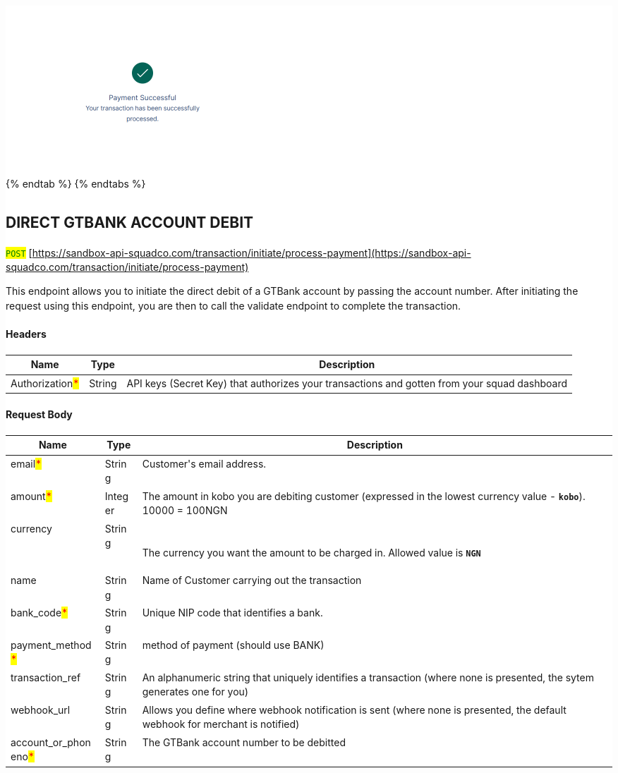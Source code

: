 <figure><img src="../.gitbook/assets/3DS PAGE 2.png" alt="" width="309"><figcaption></figcaption></figure>
{% endtab %}
{% endtabs %}







## DIRECT GTBANK ACCOUNT DEBIT

<mark style="color:green;">`POST`</mark> [https://sandbox-api-squadco.com/transaction/initiate/process-payment](https://sandbox-api-squadco.com/transaction/initiate/process-payment)

This endpoint allows you to initiate the direct debit of a GTBank account by passing the account number. After initiating the request using this endpoint, you are then to call the validate endpoint to complete the transaction.

#### Headers

| Name                                            | Type   | Description                                                                                  |
| ----------------------------------------------- | ------ | -------------------------------------------------------------------------------------------- |
| Authorization<mark style="color:red;">\*</mark> | String | API keys (Secret Key) that authorizes your transactions and gotten from your squad dashboard |

#### Request Body

| Name                                                   | Type    | Description                                                                                                                                                                                                                                                                                                                 |
| ------------------------------------------------------ | ------- | --------------------------------------------------------------------------------------------------------------------------------------------------------------------------------------------------------------------------------------------------------------------------------------------------------------------------- |
| email<mark style="color:red;">\*</mark>                | String  | Customer's email address.                                                                                                                                                                                                                                                                                                   |
| amount<mark style="color:red;">\*</mark>               | Integer | The amount in kobo you are debiting customer (expressed in the lowest currency value - **`kobo`**).  10000 = 100NGN                                                                                                                                                                                                         |
| currency                                               | String  | <p><br>The currency you want the amount to be charged in. Allowed value is <strong><code>NGN</code></strong></p>                                                                                                                                                                                                            |
| name                                                   | String  | Name of Customer carrying out the transaction                                                                                                                                                                                                                                                                               |
| bank\_code<mark style="color:red;">\*</mark>           | String  | Unique NIP code that identifies a bank.                                                                                                                                                                                                                                                                                     |
| payment\_method<mark style="color:red;">\*</mark>      | String  |  method of payment (should use BANK)                                                                                                                                                                                                                                                                                        |
| transaction\_ref                                       | String  | An alphanumeric string that uniquely identifies a transaction (where none is presented, the sytem generates one for you)                                                                                                                                                                                                    |
| webhook\_url                                           | String  | Allows you define where webhook notification is sent (where none is presented, the default webhook for merchant is notified)                                                                                                                                                                                                |
| account\_or\_phoneno<mark style="color:red;">\*</mark> | String  | The GTBank account number to be debitted                                                                                                                                                                                                                                                                                    |